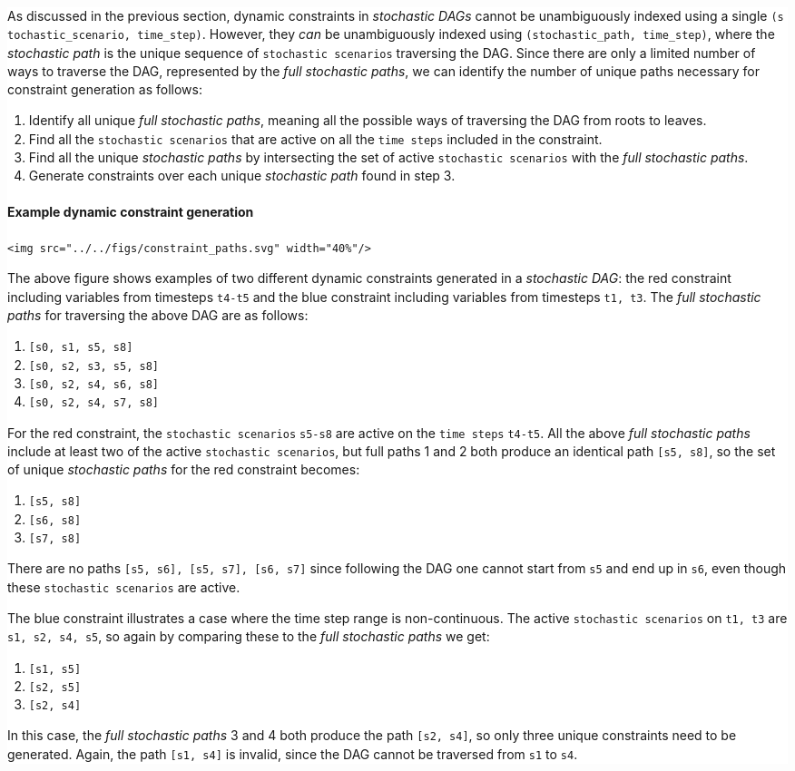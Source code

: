 As discussed in the previous section, dynamic constraints in *stochastic DAGs* cannot be unambiguously indexed
using a single `(stochastic_scenario, time_step)`.
However, they *can* be unambiguously indexed using `(stochastic_path, time_step)`,
where the *stochastic path* is the unique sequence of `stochastic scenarios` traversing the DAG.
Since there are only a limited number of ways to traverse the DAG, represented by the *full stochastic paths*,
we can identify the number of unique paths necessary for constraint generation as follows:

1. Identify all unique *full stochastic paths*, meaning all the possible ways of traversing the DAG from roots to leaves.
2. Find all the `stochastic scenarios` that are active on all the `time steps` included in the constraint.
3. Find all the unique *stochastic paths* by intersecting the set of active `stochastic scenarios` with the *full stochastic paths*.
4. Generate constraints over each unique *stochastic path* found in step 3.

#### Example dynamic constraint generation

```@raw html
<img src="../../figs/constraint_paths.svg" width="40%"/>
```

The above figure shows examples of two different dynamic constraints generated in a *stochastic DAG*:
the red constraint including variables from timesteps `t4-t5`
and the blue constraint including variables from timesteps `t1, t3`.
The *full stochastic paths* for traversing the above DAG are as follows:

1. `[s0, s1, s5, s8]`
2. `[s0, s2, s3, s5, s8]`
3. `[s0, s2, s4, s6, s8]`
4. `[s0, s2, s4, s7, s8]`

For the red constraint, the `stochastic scenarios` `s5-s8` are active on the `time steps` `t4-t5`.
All the above *full stochastic paths* include at least two of the active `stochastic scenarios`,
but full paths 1 and 2 both produce an identical path `[s5, s8]`,
so the set of unique *stochastic paths* for the red constraint becomes:

1. `[s5, s8]`
2. `[s6, s8]`
3. `[s7, s8]`

There are no paths `[s5, s6], [s5, s7], [s6, s7]` since following the DAG one cannot start from `s5` and end up in `s6`,
even though these `stochastic scenarios` are active.

The blue constraint illustrates a case where the time step range is non-continuous.
The active `stochastic scenarios` on `t1, t3` are `s1, s2, s4, s5`,
so again by comparing these to the *full stochastic paths* we get:

1. `[s1, s5]`
2. `[s2, s5]`
3. `[s2, s4]`

In this case, the *full stochastic paths* 3 and 4 both produce the path `[s2, s4]`,
so only three unique constraints need to be generated.
Again, the path `[s1, s4]` is invalid, since the DAG cannot be traversed from `s1` to `s4`.
